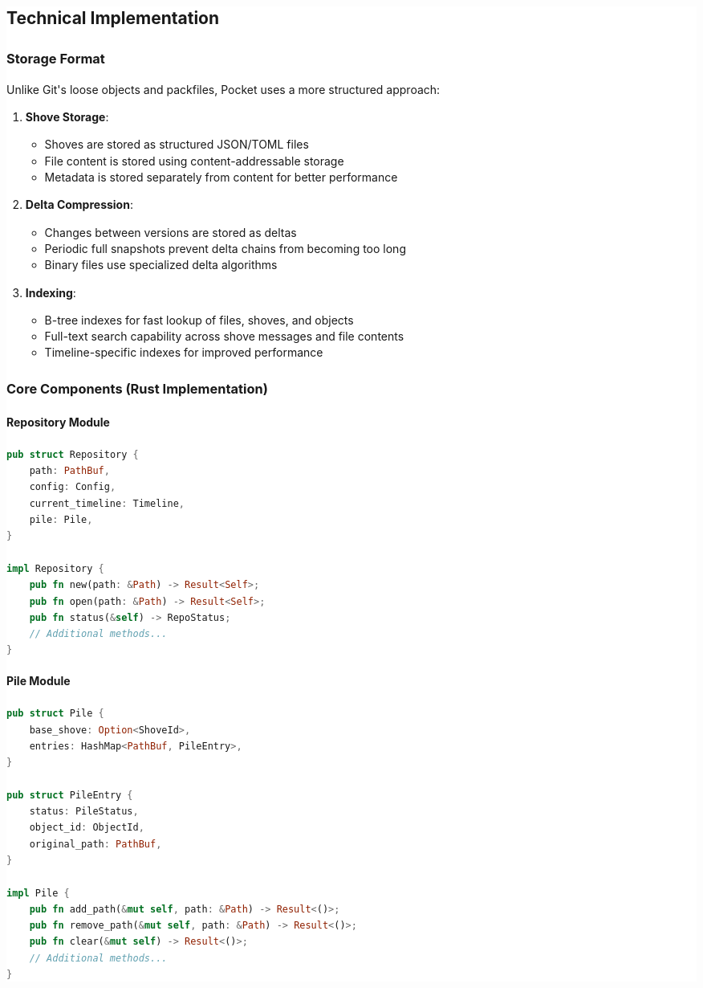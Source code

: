 ## Technical Implementation

### Storage Format

Unlike Git's loose objects and packfiles, Pocket uses a more structured approach:

1. **Shove Storage**:
   - Shoves are stored as structured JSON/TOML files
   - File content is stored using content-addressable storage
   - Metadata is stored separately from content for better performance

2. **Delta Compression**:
   - Changes between versions are stored as deltas
   - Periodic full snapshots prevent delta chains from becoming too long
   - Binary files use specialized delta algorithms

3. **Indexing**:
   - B-tree indexes for fast lookup of files, shoves, and objects
   - Full-text search capability across shove messages and file contents
   - Timeline-specific indexes for improved performance

### Core Components (Rust Implementation)

#### Repository Module
```rust
pub struct Repository {
    path: PathBuf,
    config: Config,
    current_timeline: Timeline,
    pile: Pile,
}

impl Repository {
    pub fn new(path: &Path) -> Result<Self>;
    pub fn open(path: &Path) -> Result<Self>;
    pub fn status(&self) -> RepoStatus;
    // Additional methods...
}
```

#### Pile Module
```rust
pub struct Pile {
    base_shove: Option<ShoveId>,
    entries: HashMap<PathBuf, PileEntry>,
}

pub struct PileEntry {
    status: PileStatus,
    object_id: ObjectId,
    original_path: PathBuf,
}

impl Pile {
    pub fn add_path(&mut self, path: &Path) -> Result<()>;
    pub fn remove_path(&mut self, path: &Path) -> Result<()>;
    pub fn clear(&mut self) -> Result<()>;
    // Additional methods...
}
```

